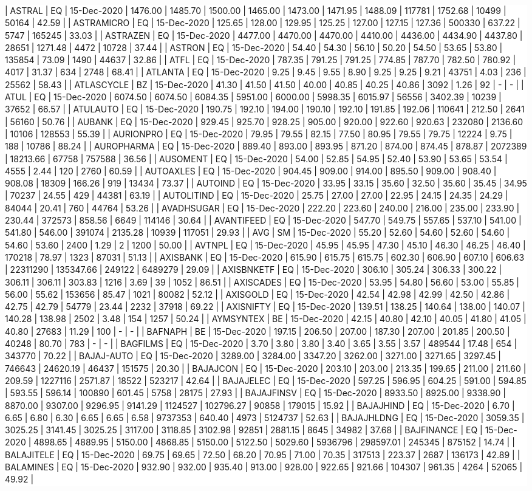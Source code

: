 | ASTRAL | EQ | 15-Dec-2020 | 1476.00 | 1485.70 | 1500.00 | 1465.00 | 1473.00 | 1471.95 | 1488.09 | 117781 | 1752.68 | 10499 | 50164 | 42.59 |
| ASTRAMICRO | EQ | 15-Dec-2020 | 125.65 | 128.00 | 129.95 | 125.25 | 127.00 | 127.15 | 127.36 | 500330 | 637.22 | 5747 | 165245 | 33.03 |
| ASTRAZEN | EQ | 15-Dec-2020 | 4477.00 | 4470.00 | 4470.00 | 4410.00 | 4436.00 | 4434.90 | 4437.80 | 28651 | 1271.48 | 4472 | 10728 | 37.44 |
| ASTRON | EQ | 15-Dec-2020 | 54.40 | 54.30 | 56.10 | 50.20 | 54.50 | 53.65 | 53.80 | 135854 | 73.09 | 1490 | 44637 | 32.86 |
| ATFL | EQ | 15-Dec-2020 | 787.35 | 791.25 | 791.25 | 774.85 | 787.70 | 782.50 | 780.92 | 4017 | 31.37 | 634 | 2748 | 68.41 |
| ATLANTA | EQ | 15-Dec-2020 | 9.25 | 9.45 | 9.55 | 8.90 | 9.25 | 9.25 | 9.21 | 43751 | 4.03 | 236 | 25562 | 58.43 |
| ATLASCYCLE | BZ | 15-Dec-2020 | 41.30 | 41.50 | 41.50 | 40.00 | 40.85 | 40.25 | 40.86 | 3092 | 1.26 | 92 | - | - |
| ATUL | EQ | 15-Dec-2020 | 6074.50 | 6074.50 | 6084.35 | 5951.00 | 6000.00 | 5998.35 | 6015.97 | 56556 | 3402.39 | 10239 | 37652 | 66.57 |
| ATULAUTO | EQ | 15-Dec-2020 | 190.75 | 192.10 | 194.00 | 190.10 | 192.10 | 191.85 | 192.06 | 110641 | 212.50 | 2641 | 56160 | 50.76 |
| AUBANK | EQ | 15-Dec-2020 | 929.45 | 925.70 | 928.25 | 905.00 | 920.00 | 922.60 | 920.63 | 232080 | 2136.60 | 10106 | 128553 | 55.39 |
| AURIONPRO | EQ | 15-Dec-2020 | 79.95 | 79.55 | 82.15 | 77.50 | 80.95 | 79.55 | 79.75 | 12224 | 9.75 | 188 | 10786 | 88.24 |
| AUROPHARMA | EQ | 15-Dec-2020 | 889.40 | 893.00 | 893.95 | 871.20 | 874.00 | 874.45 | 878.87 | 2072389 | 18213.66 | 67758 | 757588 | 36.56 |
| AUSOMENT | EQ | 15-Dec-2020 | 54.00 | 52.85 | 54.95 | 52.40 | 53.90 | 53.65 | 53.54 | 4555 | 2.44 | 120 | 2760 | 60.59 |
| AUTOAXLES | EQ | 15-Dec-2020 | 904.45 | 909.00 | 914.00 | 895.50 | 909.00 | 908.40 | 908.08 | 18309 | 166.26 | 919 | 13434 | 73.37 |
| AUTOIND | EQ | 15-Dec-2020 | 33.95 | 33.15 | 35.60 | 32.50 | 35.60 | 35.45 | 34.95 | 70237 | 24.55 | 429 | 44381 | 63.19 |
| AUTOLITIND | EQ | 15-Dec-2020 | 25.75 | 27.00 | 27.00 | 22.95 | 24.15 | 24.35 | 24.29 | 84044 | 20.41 | 760 | 44764 | 53.26 |
| AVADHSUGAR | EQ | 15-Dec-2020 | 222.20 | 223.60 | 240.00 | 216.00 | 235.00 | 233.90 | 230.44 | 372573 | 858.56 | 6649 | 114146 | 30.64 |
| AVANTIFEED | EQ | 15-Dec-2020 | 547.70 | 549.75 | 557.65 | 537.10 | 541.00 | 541.80 | 546.00 | 391074 | 2135.28 | 10939 | 117051 | 29.93 |
| AVG | SM | 15-Dec-2020 | 55.20 | 52.60 | 54.60 | 52.60 | 54.60 | 54.60 | 53.60 | 2400 | 1.29 | 2 | 1200 | 50.00 |
| AVTNPL | EQ | 15-Dec-2020 | 45.95 | 45.95 | 47.30 | 45.10 | 46.30 | 46.25 | 46.40 | 170218 | 78.97 | 1323 | 87031 | 51.13 |
| AXISBANK | EQ | 15-Dec-2020 | 615.90 | 615.75 | 615.75 | 602.30 | 606.90 | 607.10 | 606.63 | 22311290 | 135347.66 | 249122 | 6489279 | 29.09 |
| AXISBNKETF | EQ | 15-Dec-2020 | 306.10 | 305.24 | 306.33 | 300.22 | 306.11 | 306.11 | 303.83 | 1216 | 3.69 | 39 | 1052 | 86.51 |
| AXISCADES | EQ | 15-Dec-2020 | 53.95 | 54.80 | 56.60 | 53.00 | 55.85 | 56.00 | 55.62 | 153656 | 85.47 | 1021 | 80082 | 52.12 |
| AXISGOLD | EQ | 15-Dec-2020 | 42.54 | 42.98 | 42.99 | 42.50 | 42.86 | 42.75 | 42.79 | 54779 | 23.44 | 2232 | 37918 | 69.22 |
| AXISNIFTY | EQ | 15-Dec-2020 | 139.51 | 138.25 | 140.64 | 138.00 | 140.07 | 140.28 | 138.98 | 2502 | 3.48 | 154 | 1257 | 50.24 |
| AYMSYNTEX | BE | 15-Dec-2020 | 42.15 | 40.80 | 42.10 | 40.05 | 41.80 | 41.05 | 40.80 | 27683 | 11.29 | 100 | - | - |
| BAFNAPH | BE | 15-Dec-2020 | 197.15 | 206.50 | 207.00 | 187.30 | 207.00 | 201.85 | 200.50 | 40248 | 80.70 | 783 | - | - |
| BAGFILMS | EQ | 15-Dec-2020 | 3.70 | 3.80 | 3.80 | 3.40 | 3.65 | 3.55 | 3.57 | 489544 | 17.48 | 654 | 343770 | 70.22 |
| BAJAJ-AUTO | EQ | 15-Dec-2020 | 3289.00 | 3284.00 | 3347.20 | 3262.00 | 3271.00 | 3271.65 | 3297.45 | 746643 | 24620.19 | 46437 | 151575 | 20.30 |
| BAJAJCON | EQ | 15-Dec-2020 | 203.10 | 203.00 | 213.35 | 199.65 | 211.00 | 211.60 | 209.59 | 1227116 | 2571.87 | 18522 | 523217 | 42.64 |
| BAJAJELEC | EQ | 15-Dec-2020 | 597.25 | 596.95 | 604.25 | 591.00 | 594.85 | 593.55 | 596.14 | 100890 | 601.45 | 5758 | 28175 | 27.93 |
| BAJAJFINSV | EQ | 15-Dec-2020 | 8933.50 | 8925.00 | 9338.90 | 8870.00 | 9307.00 | 9296.95 | 9141.29 | 1124527 | 102796.27 | 90858 | 179015 | 15.92 |
| BAJAJHIND | EQ | 15-Dec-2020 | 6.70 | 6.65 | 6.80 | 6.30 | 6.65 | 6.65 | 6.58 | 9737353 | 640.40 | 4973 | 5124737 | 52.63 |
| BAJAJHLDNG | EQ | 15-Dec-2020 | 3059.35 | 3025.25 | 3141.45 | 3025.25 | 3117.00 | 3118.85 | 3102.98 | 92851 | 2881.15 | 8645 | 34982 | 37.68 |
| BAJFINANCE | EQ | 15-Dec-2020 | 4898.65 | 4889.95 | 5150.00 | 4868.85 | 5150.00 | 5122.50 | 5029.60 | 5936796 | 298597.01 | 245345 | 875152 | 14.74 |
| BALAJITELE | EQ | 15-Dec-2020 | 69.75 | 69.65 | 72.50 | 68.20 | 70.95 | 71.00 | 70.35 | 317513 | 223.37 | 2687 | 136173 | 42.89 |
| BALAMINES | EQ | 15-Dec-2020 | 932.90 | 932.00 | 935.40 | 913.00 | 928.00 | 922.65 | 921.66 | 104307 | 961.35 | 4264 | 52065 | 49.92 |